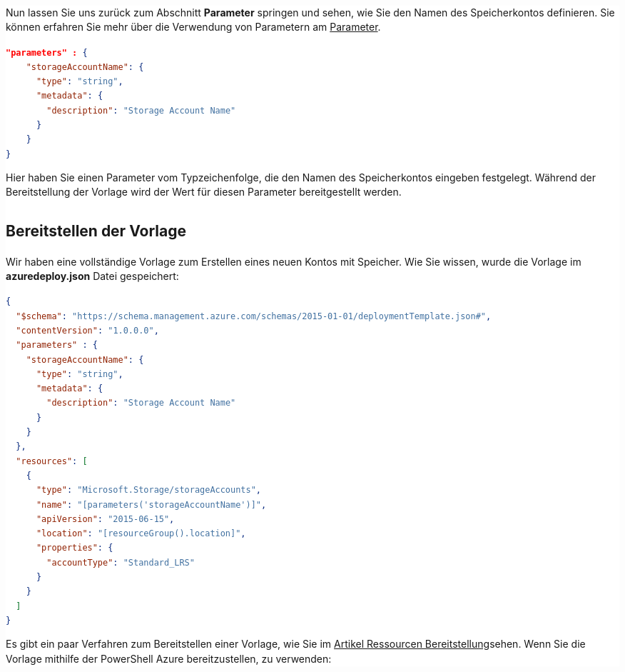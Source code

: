 Nun lassen Sie uns zurück zum Abschnitt **Parameter** springen und sehen, wie Sie den Namen des Speicherkontos definieren. Sie können erfahren Sie mehr über die Verwendung von Parametern am [Parameter](resource-group-authoring-templates.md#parameters). 

```json
"parameters" : {
    "storageAccountName": {
      "type": "string",
      "metadata": {
        "description": "Storage Account Name"
      }
    }
}
```
Hier haben Sie einen Parameter vom Typzeichenfolge, die den Namen des Speicherkontos eingeben festgelegt. Während der Bereitstellung der Vorlage wird der Wert für diesen Parameter bereitgestellt werden.

## <a name="deploying-the-template"></a>Bereitstellen der Vorlage
Wir haben eine vollständige Vorlage zum Erstellen eines neuen Kontos mit Speicher. Wie Sie wissen, wurde die Vorlage im **azuredeploy.json** Datei gespeichert:

```json
{
  "$schema": "https://schema.management.azure.com/schemas/2015-01-01/deploymentTemplate.json#",
  "contentVersion": "1.0.0.0",
  "parameters" : {
    "storageAccountName": {
      "type": "string",
      "metadata": {
        "description": "Storage Account Name"
      }
    }
  },  
  "resources": [
    {
      "type": "Microsoft.Storage/storageAccounts",
      "name": "[parameters('storageAccountName')]",
      "apiVersion": "2015-06-15",
      "location": "[resourceGroup().location]",
      "properties": {
        "accountType": "Standard_LRS"
      }
    }
  ]
}
```

Es gibt ein paar Verfahren zum Bereitstellen einer Vorlage, wie Sie im [Artikel Ressourcen Bereitstellung](resource-group-template-deploy.md)sehen. Wenn Sie die Vorlage mithilfe der PowerShell Azure bereitzustellen, zu verwenden:
